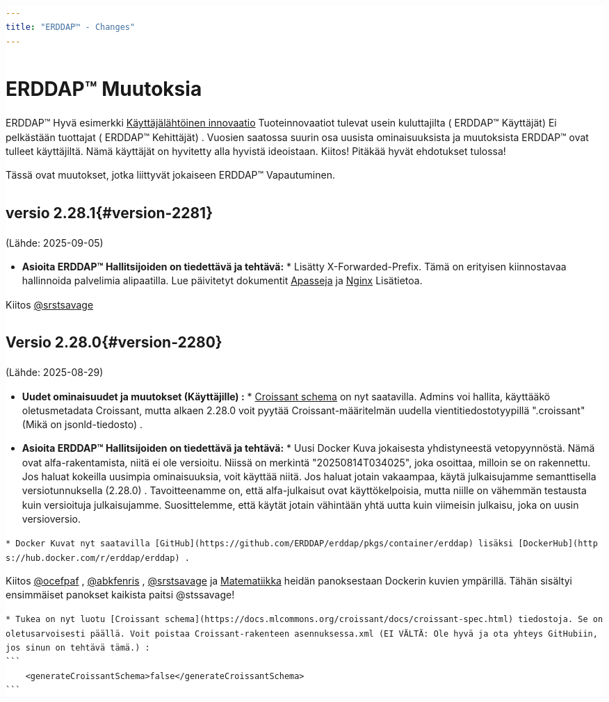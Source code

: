 ```yaml
---
title: "ERDDAP™ - Changes"
---
```

#  ERDDAP™ Muutoksia

 ERDDAP™ Hyvä esimerkki [Käyttäjälähtöinen innovaatio](https://en.wikipedia.org/wiki/User_innovation) Tuoteinnovaatiot tulevat usein kuluttajilta ( ERDDAP™ Käyttäjät) Ei pelkästään tuottajat ( ERDDAP™ Kehittäjät) . Vuosien saatossa suurin osa uusista ominaisuuksista ja muutoksista ERDDAP™ ovat tulleet käyttäjiltä. Nämä käyttäjät on hyvitetty alla hyvistä ideoistaan. Kiitos&#33; Pitäkää hyvät ehdotukset tulossa&#33;

Tässä ovat muutokset, jotka liittyvät jokaiseen ERDDAP™ Vapautuminen.

## versio 2.28.1{#version-2281} 
 (Lähde: 2025-09-05) 

*    **Asioita ERDDAP™ Hallitsijoiden on tiedettävä ja tehtävä:** 
    * Lisätty X-Forwarded-Prefix. Tämä on erityisen kiinnostavaa hallinnoida palvelimia alipaatilla. Lue päivitetyt dokumentit [Apasseja](/docs/server-admin/deploy-install#apache) ja [Nginx](/docs/server-admin/deploy-install#nginx) Lisätietoa.

Kiitos [@srstsavage](https://github.com/srstsavage) 

## Versio 2.28.0{#version-2280} 
 (Lähde: 2025-08-29) 

*    **Uudet ominaisuudet ja muutokset (Käyttäjille) :** 
    *    [Croissant schema](https://docs.mlcommons.org/croissant/docs/croissant-spec.html) on nyt saatavilla. Admins voi hallita, käyttääkö oletusmetadata Croissant, mutta alkaen 2.28.0 voit pyytää Croissant-määritelmän uudella vientitiedostotyypillä ".croissant" (Mikä on jsonld-tiedosto) .

*    **Asioita ERDDAP™ Hallitsijoiden on tiedettävä ja tehtävä:** 
    * Uusi Docker Kuva jokaisesta yhdistyneestä vetopyynnöstä. Nämä ovat alfa-rakentamista, niitä ei ole versioitu. Niissä on merkintä "20250814T034025", joka osoittaa, milloin se on rakennettu. Jos haluat kokeilla uusimpia ominaisuuksia, voit käyttää niitä. Jos haluat jotain vakaampaa, käytä julkaisujamme semanttisella versiotunnuksella (2.28.0) . Tavoitteenamme on, että alfa-julkaisut ovat käyttökelpoisia, mutta niille on vähemmän testausta kuin versioituja julkaisujamme. Suosittelemme, että käytät jotain vähintään yhtä uutta kuin viimeisin julkaisu, joka on uusin versioversio.

    * Docker Kuvat nyt saatavilla [GitHub](https://github.com/ERDDAP/erddap/pkgs/container/erddap) lisäksi [DockerHub](https://hub.docker.com/r/erddap/erddap) .

Kiitos [@ocefpaf](https://github.com/ocefpaf) , [@abkfenris](https://github.com/abkfenris) , [@srstsavage](https://github.com/srstsavage) ja [Matematiikka](https://github.com/MathewBiddle) heidän panoksestaan Dockerin kuvien ympärillä. Tähän sisältyi ensimmäiset panokset kaikista paitsi @stssavage&#33;
    
    * Tukea on nyt luotu [Croissant schema](https://docs.mlcommons.org/croissant/docs/croissant-spec.html) tiedostoja. Se on oletusarvoisesti päällä. Voit poistaa Croissant-rakenteen asennuksessa.xml (EI VÄLTÄ: Ole hyvä ja ota yhteys GitHubiin, jos sinun on tehtävä tämä.) :
    ```
        <generateCroissantSchema>false</generateCroissantSchema>
    ```
